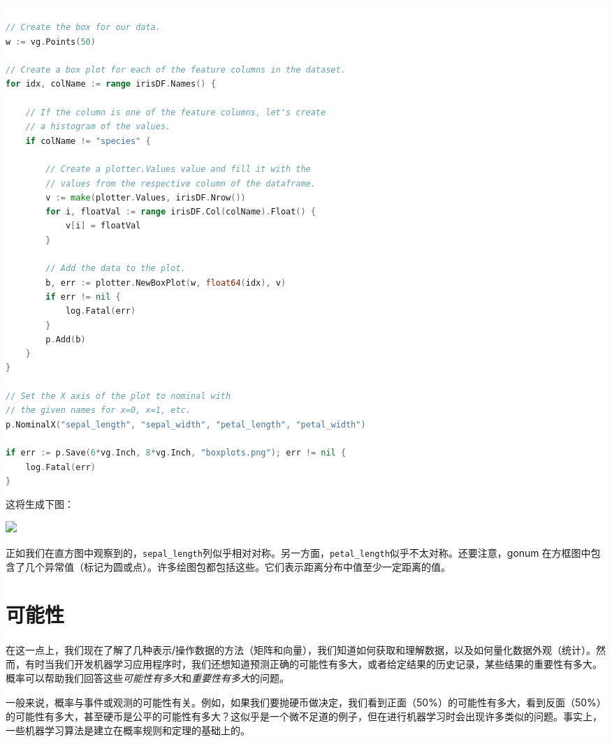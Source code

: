 ```go

// Create the box for our data.
w := vg.Points(50)

// Create a box plot for each of the feature columns in the dataset.
for idx, colName := range irisDF.Names() {

    // If the column is one of the feature columns, let's create
    // a histogram of the values.
    if colName != "species" {

        // Create a plotter.Values value and fill it with the
        // values from the respective column of the dataframe.
        v := make(plotter.Values, irisDF.Nrow())
        for i, floatVal := range irisDF.Col(colName).Float() {
            v[i] = floatVal
        }

        // Add the data to the plot.
        b, err := plotter.NewBoxPlot(w, float64(idx), v)
        if err != nil {
            log.Fatal(err)
        }
        p.Add(b)
    }
}

// Set the X axis of the plot to nominal with
// the given names for x=0, x=1, etc.
p.NominalX("sepal_length", "sepal_width", "petal_length", "petal_width")

if err := p.Save(6*vg.Inch, 8*vg.Inch, "boxplots.png"); err != nil {
    log.Fatal(err)
}
```

这将生成下图：

![](../images/00014.gif)

正如我们在直方图中观察到的，`sepal_length`列似乎相对对称。另一方面，`petal_length`似乎不太对称。还要注意，gonum 在方框图中包含了几个异常值（标记为圆或点）。许多绘图包都包括这些。它们表示距离分布中值至少一定距离的值。

# 可能性

在这一点上，我们现在了解了几种表示/操作数据的方法（矩阵和向量），我们知道如何获取和理解数据，以及如何量化数据外观（统计）。然而，有时当我们开发机器学习应用程序时，我们还想知道预测正确的可能性有多大，或者给定结果的历史记录，某些结果的重要性有多大。概率可以帮助我们回答这些*可能性有多大*和*重要性有多大*的问题。

一般来说，概率与事件或观测的可能性有关。例如，如果我们要抛硬币做决定，我们看到正面（50%）的可能性有多大，看到反面（50%）的可能性有多大，甚至硬币是公平的可能性有多大？这似乎是一个微不足道的例子，但在进行机器学习时会出现许多类似的问题。事实上，一些机器学习算法是建立在概率规则和定理的基础上的。
